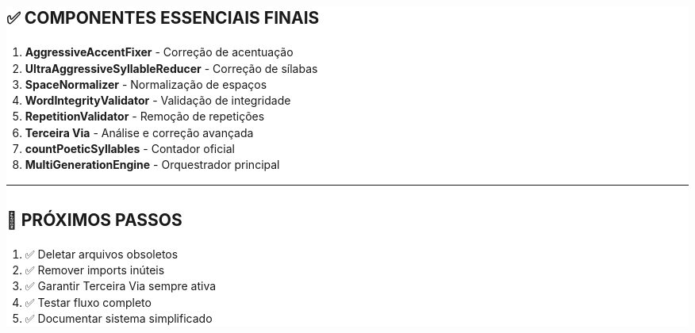 
## ✅ COMPONENTES ESSENCIAIS FINAIS

1. **AggressiveAccentFixer** - Correção de acentuação
2. **UltraAggressiveSyllableReducer** - Correção de sílabas
3. **SpaceNormalizer** - Normalização de espaços
4. **WordIntegrityValidator** - Validação de integridade
5. **RepetitionValidator** - Remoção de repetições
6. **Terceira Via** - Análise e correção avançada
7. **countPoeticSyllables** - Contador oficial
8. **MultiGenerationEngine** - Orquestrador principal

---

## 🚀 PRÓXIMOS PASSOS

1. ✅ Deletar arquivos obsoletos
2. ✅ Remover imports inúteis
3. ✅ Garantir Terceira Via sempre ativa
4. ✅ Testar fluxo completo
5. ✅ Documentar sistema simplificado

